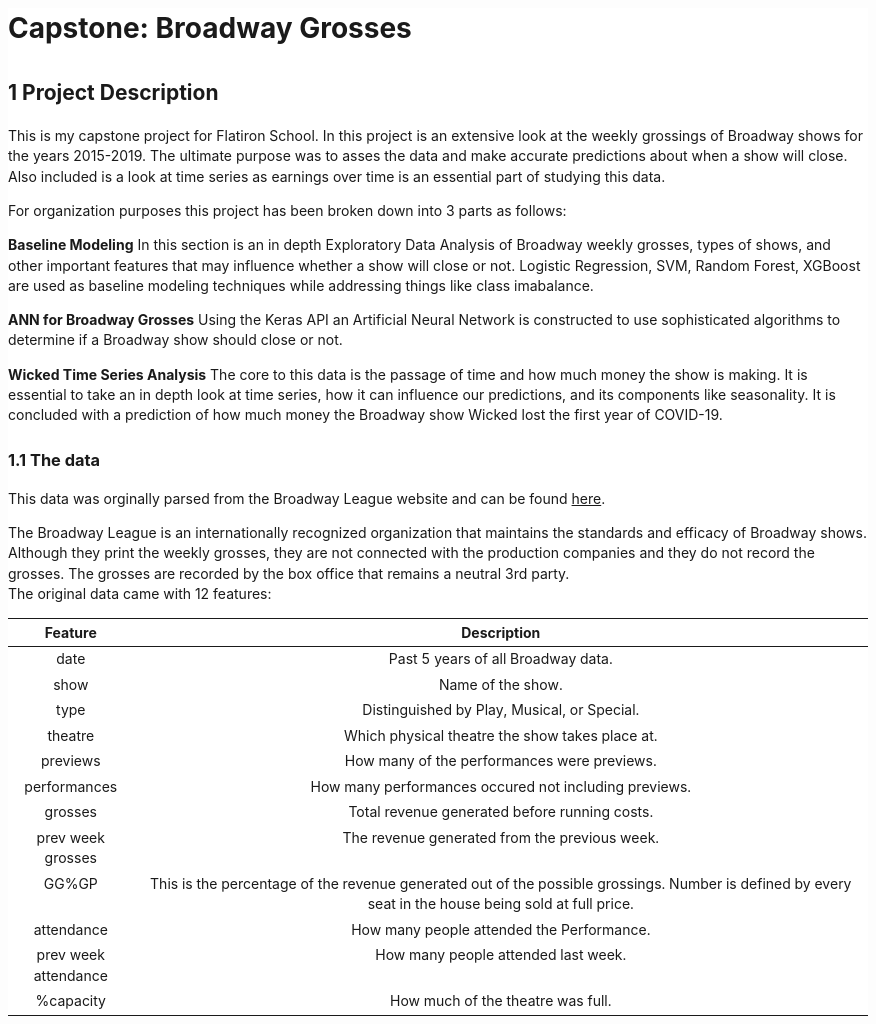 # Capstone: Broadway Grosses

## 1 Project Description
This is my capstone project for Flatiron School.  In this project is an extensive look at the weekly grossings of Broadway shows for the years 2015-2019.  The ultimate purpose was to asses the data and make accurate predictions about when a show will close. Also included is a look at time series as earnings over time is an essential part of studying this data.

For organization purposes this project has been broken down into 3 parts as follows:

**Baseline Modeling**
In this section is an in depth Exploratory Data Analysis of Broadway weekly grosses, types of shows, and other important features that may influence whether a show will close or not.  Logistic Regression, SVM, Random Forest, XGBoost are used as baseline modeling techniques while addressing things like class imabalance.  

**ANN for Broadway Grosses**
Using the Keras API an Artificial Neural Network is constructed to use sophisticated algorithms to determine if a Broadway show should close or not.

**Wicked Time Series Analysis**
The core to this data is the passage of time and how much money the show is making.  It is essential to take an in depth look at time series, how it can influence our predictions, and its components like seasonality.  It is concluded with a prediction of how much money the Broadway show Wicked lost the first year of COVID-19.


### 1.1 The data
This data was orginally parsed from the Broadway League website and can be found [here](https://www.broadwayleague.com/research/grosses-broadway-nyc/#weekly_grosses).

The Broadway League is an internationally recognized organization that maintains the standards and efficacy of Broadway shows.  Although they print the weekly grosses, they are not connected with the production companies and they do not record the grosses.  The grosses are recorded by the box office that remains a neutral 3rd party.  
The original data came with 12 features:

|Feature|Description|
|:----:|:----:|
|date|Past 5 years of all Broadway data.|
|show|Name of the show.|
|type|Distinguished by Play, Musical, or Special.|
|theatre|Which physical theatre the show takes place at.|
|previews|How many of the performances were previews.|
|performances|How many performances occured not including previews.|
|grosses|Total revenue generated before running costs.|
|prev week grosses|The revenue generated from the previous week.|
|GG%GP|This is the percentage of the revenue generated out of the possible grossings. Number is defined by every seat in the house being sold at full price.|
|attendance|How many people attended the Performance.|
|prev week attendance|How many people attended last week.|
|%capacity|How much of the theatre was full.|
